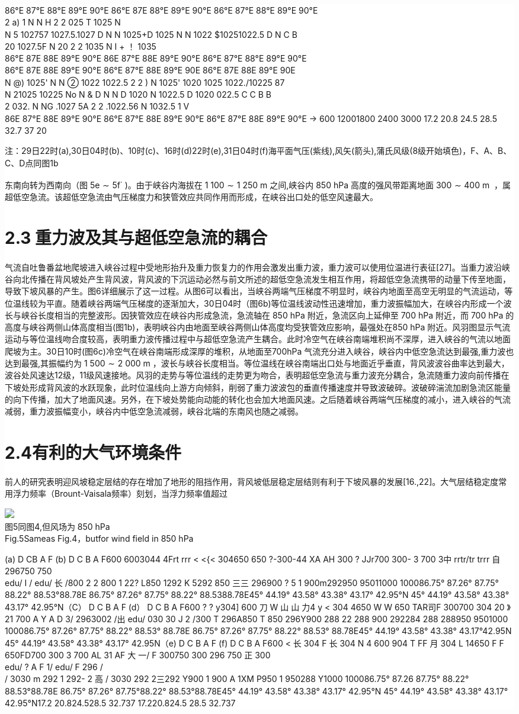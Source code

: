 86°E 87°E 88°E 89°E 90°E 86°E 87E 88°E 89°E 90°E 86°E 87°E 88°E 89°E 90°E   
2 a) 1 N N H 2 2 025 T 1025 N   
N 5 102757 1027.5.1027 D N N 1025+D 1025 N N 1022 \$10251022.5 D N C B   
20 1027.5F N 20 2 2 1035 N I + ！ 1035   
86°E 87E 88E 89°E 90°E 86E 87°E 88E 89°E 90°E 86°E 87°E 88°E 89°E 90°E   
86°E 87E 88E 89°E 90°E 86°E 87°E 88E 89°E 90E 86°E 87E 88E 89°E 90E   
N @) 1025' N N ② 1022 1022.5 2 2 ) N 1025' 1020 1025 1022./10225 87   
N 21025 10225 No N & D N N D 1020 N 1022.5 D 1020 022.5 C C B B   
2 032. N NG .1027 5A 2 2 .1022.56 N 1032.5 1 V   
86E 87°E 88E 89°E 90°E 86°E 87°E 88E 89°E 90°E 86°E 87°E 88E 89°E 90°E → 600 12001800 2400 3000 17.2 20.8 24.5 28.5 32.7 37 20

注：29日22时(a),30日04时(b)、10时(c)、16时(d)22时(e),31日04时(f)海平面气压(紫线),风矢(箭头),蒲氏风级(8级开始填色)，F、A、B、C、D点同图1b

东南向转为西南向（图 $5 \mathrm { e } \sim 5 \mathrm { f } ^ { \cdot }$ )。由于峡谷内海拔在 $1 \ 1 0 0 \sim 1 \ 2 5 0 \ \mathrm { m }$ 之间,峡谷内 $8 5 0 \ \mathrm { h P a }$ 高度的强风带距离地面 $3 0 0 \sim 4 0 0 \mathrm { ~ m ~ }$ ，属超低空急流。该超低空急流由气压梯度力和狭管效应共同作用而形成，在峡谷出口处的低空风速最大。

# 2.3 重力波及其与超低空急流的耦合

气流自吐鲁番盆地爬坡进入峡谷过程中受地形抬升及重力恢复力的作用会激发出重力波，重力波可以使用位温进行表征[27]。当重力波沿峡谷向北传播在背风坡处产生背风波，背风波的下沉运动必然与前文所述的超低空急流发生相互作用，将超低空急流携带的动量下传至地面，导致下坡风暴的产生。图6详细展示了这一过程。从图6可以看出，当峡谷两端气压梯度不明显时，峡谷内地面至高空无明显的气流运动，等位温线较为平直。随着峡谷两端气压梯度的逐渐加大，30日04时（图6b)等位温线波动性迅速增加，重力波振幅加大，在峡谷内形成一个波长与峡谷长度相当的完整波形。因狭管效应在峡谷内形成急流，急流轴在 $8 5 0 \ \mathrm { h P a }$ 附近，急流区向上延伸至 $7 0 0 \ \mathrm { { h P a } }$ 附近，而 $7 0 0 ~ \mathrm { { h P a } }$ 的高度与峡谷两侧山体高度相当(图1b)，表明峡谷内由地面至峡谷两侧山体高度均受狭管效应影响，最强处在$8 5 0 \ \mathrm { h P a }$ 附近。风羽图显示气流运动与等位温线吻合度较高，表明重力波传播过程中与超低空急流产生耦合。此时冷空气在峡谷南端堆积尚不深厚，进入峡谷的气流以地面爬坡为主。30日10时(图6c)冷空气在峡谷南端形成深厚的堆积，从地面至700hPa 气流充分进入峡谷，峡谷内中低空急流达到最强,重力波也达到最强,其振幅约为 $1 ~ 5 0 0 \sim 2 ~ 0 0 0 ~ \mathrm { m }$ ，波长与峡谷长度相当。等位温线在峡谷南端出口处与地面近乎垂直，背风波波谷曲率达到最大，波谷处风速达12级，11级风速接地。风羽的走势与等位温线的走势更为吻合，表明超低空急流与重力波充分耦合，急流随重力波向前传播在下坡处形成背风波的水跃现象，此时位温线向上游方向倾斜，削弱了重力波波包的垂直传播速度并导致波破碎。波破碎湍流加剧急流区能量的向下传播，加大了地面风速。另外，在下坡处势能向动能的转化也会加大地面风速。之后随着峡谷两端气压梯度的减小，进入峡谷的气流减弱，重力波振幅变小，峡谷内中低空急流减弱，峡谷北端的东南风也随之减弱。

# 2.4有利的大气环境条件

前人的研究表明迎风坡稳定层结的存在增加了地形的阻挡作用，背风坡低层稳定层结则有利于下坡风暴的发展[16.,22]。大气层结稳定度常用浮力频率（Brount-Vaisala频率）刻划，当浮力频率值超过

![](images/9d8447fb21dff315f99f8b1f28ffdfce99da4322fcec9b7fa5956ba06c82a2cd.jpg)  
图5同图4,但风场为 $8 5 0 \ \mathrm { h P a }$   
Fig.5Sameas Fig.4，butfor wind field in $8 5 0 \ \mathrm { h P a }$

(a) D CB A F (b) D C B A F600 6003044 4Frt rrr < <{< 304650 650 ?-300-44 XA AH 300 ? JJr700 300- 3 700 3中 rrtr/tr trrr 自 296750 750  
edu/ I / edu/ 长 /800 2 2 800 1 22? L850 1292 K 5292 850 三三 296900 ? 5 1 900m292950 95011000 100086.75° 87.26° 87.75° 88.22° 88.53°88.78E 86.75° 87.26° 87.75° 88.22° 88.5388.78E45° 44.19° 43.58° 43.38° 43.17° 42.95°N 45° 44.19° 43.58° 43.38° 43.17° 42.95°N（C） D C B A F (d） D C B A F600 ? ? y304] 600 刀 W 山 山 力4 y < 304 4650 W W 650 TAR司F 300700 304 20 》 21 700 A Y A D 3/ 2963002 /出 edu/ 030 30 J 2 /300 T 296A850 T 850 296Y900 288 22 288 900 292284 288 288950 9501000 100086.75° 87.26° 87.75° 88.22° 88.53° 88.78E 86.75° 87.26° 87.75° 88.22° 88.53° 88.78E45° 44.19° 43.58° 43.38° 43.17°42.95N 45° 44.19° 43.58° 43.38° 43.17° 42.95N（e) D C B A F (f) D C B A F600 < 长 304 F 长 304 N 4 600 904 T FF 月 304 L 14650 F F 650FD700 300 3 700 AL 31 AF 大 一/ F 300750 300 296 750 正 300  
edu/ ? A F 1/ edu/ F 296 /  
/ 3030 m 292 1 292- 2 高 / 3030 292 2三292 Y900 1 900 A 1XM P950 1 950288 Y1000 100086.75° 87.26 87.75° 88.22° 88.53°88.78E 86.75° 87.26° 87.75°88.22° 88.53°88.78E45° 44.19° 43.58° 43.38° 43.17° 42.95°N 45° 44.19° 43.58° 43.38° 43.17° 42.95°N17.2 20.824.528.5 32.737 17.220.824.5 28.5 32.737
